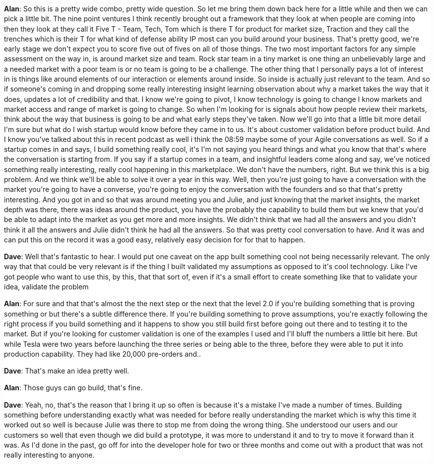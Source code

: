 **Alan**: So this is a pretty wide combo, pretty wide question. So let me bring them down back here for a little while and then we can pick a little bit. The nine point ventures I think recently brought out a framework that they look at when people are coming into then they look at they call it Five T - Team, Tech, Tom which is there T for product for market size, Traction and they call the trenches which is their T for what kind of defense ability IP most can you build around your business. That's pretty good, we're early stage we don't expect you to score five out of fives on all of those things. The two most important factors for any simple assessment on the way in, is around market size and team. Rock star team in a tiny market is one thing an unbelievably large and a needed market with a poor team is or no team is going to be a challenge. The other thing that I personally pays a lot of interest in is things like around elements of our interaction or elements around inside. So inside is actually just relevant to the team. And so if someone's coming in and dropping some really interesting insight learning observation about why a market takes the way that it does, updates a lot of credibility and that. I know we're going to pivot, I know technology is going to change I know markets and market access and range of market is going to change. So when I'm looking for is signals about how people review their markets, think about the way that business is going to be and what early steps they've taken. Now we'll go into that a little bit more detail I'm sure but what do I wish startup would know before they came in to us. It's about customer validation before product build. And I know you've talked about this in recent podcast as well i think the 08:59 maybe some of your Agile conversations as well. So if a startup comes in and says, I build something really cool, it's I'm not saying you heard things and what you know that that's where the conversation is starting from. If you say if a startup comes in a team, and insightful leaders come along and say, we've noticed something really interesting, really cool happening in this marketplace. We don't have the numbers, right. But we think this is a big problem. And we think we'll be able to solve it over a year in this way. Well, then you're just going to have a conversation with the market you're going to have a converse, you're going to enjoy the conversation with the founders and so that that's pretty interesting. And you got in and so that was around meeting you and Julie, and just knowing that the market insights, the market depth was there, there was ideas around the product, you have the probably the capability to build them but we knew that you'd be able to adapt into the market as you get more and more insights. We didn't think that we had all the answers and you didn't think it all the answers and Julie didn't think he had all the answers. So that was pretty cool conversation to have. And it was and can put this on the record it was a good easy, relatively easy decision for for that to happen.

**Dave**: Well that's fantastic to hear. I would put one caveat on the app built something cool not being necessarily relevant. The only way that that could be very relevant is if the thing I built validated my assumptions as opposed to it's cool technology. Like I've got people who want to use this, by this, that that sort of, even if it's a small effort to create something like that to validate your idea, validate the problem

**Alan**: For sure and that that's almost the the next step or the next that the level 2.0 if you're building something that is proving something or but there's a subtle difference there. If you're building something to prove assumptions, you're exactly following the right process if you build something and it happens to show you still build first before going out there and to testing it to the market. But if you're looking for customer validation is one of the examples I used and I'll bluff the numbers a little bit here. But while Tesla were two years before launching the three series or being able to the three, before they were able to put it into production capability. They had like 20,000 pre-orders and..

**Dave**: That's make an idea pretty well.

**Alan**: Those guys can go build, that's fine.

**Dave**: Yeah, no, that's the reason that I bring it up so often is because it's a mistake I've made a number of times. Building something before understanding exactly what was needed for before really understanding the market which is why this time it worked out so well is because Julie was there to stop me from doing the wrong thing. She understood our users and our customers so well that even though we did build a prototype, it was more to understand it and to try to move it forward than it was. As I'd done in the past, go off for into the developer hole for two or three months and come out with a product that was not really interesting to anyone.
